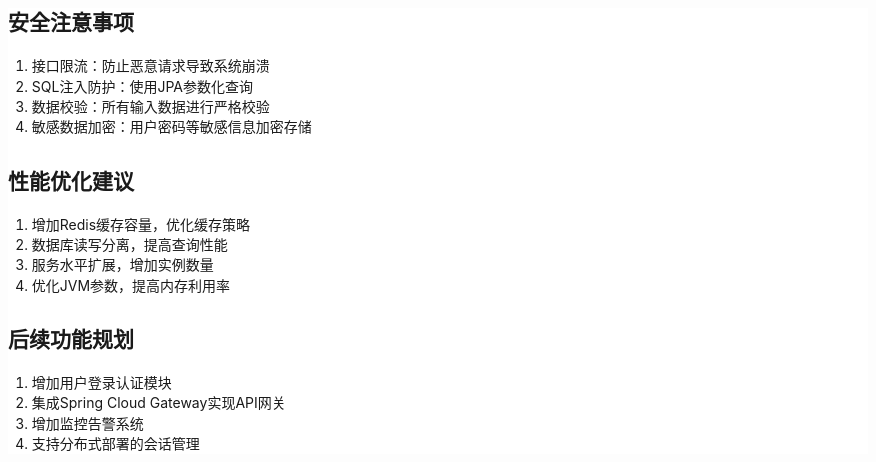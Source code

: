 ## 安全注意事项

1. 接口限流：防止恶意请求导致系统崩溃
2. SQL注入防护：使用JPA参数化查询
3. 数据校验：所有输入数据进行严格校验
4. 敏感数据加密：用户密码等敏感信息加密存储

## 性能优化建议

1. 增加Redis缓存容量，优化缓存策略
2. 数据库读写分离，提高查询性能
3. 服务水平扩展，增加实例数量
4. 优化JVM参数，提高内存利用率

## 后续功能规划

1. 增加用户登录认证模块
2. 集成Spring Cloud Gateway实现API网关
3. 增加监控告警系统
4. 支持分布式部署的会话管理